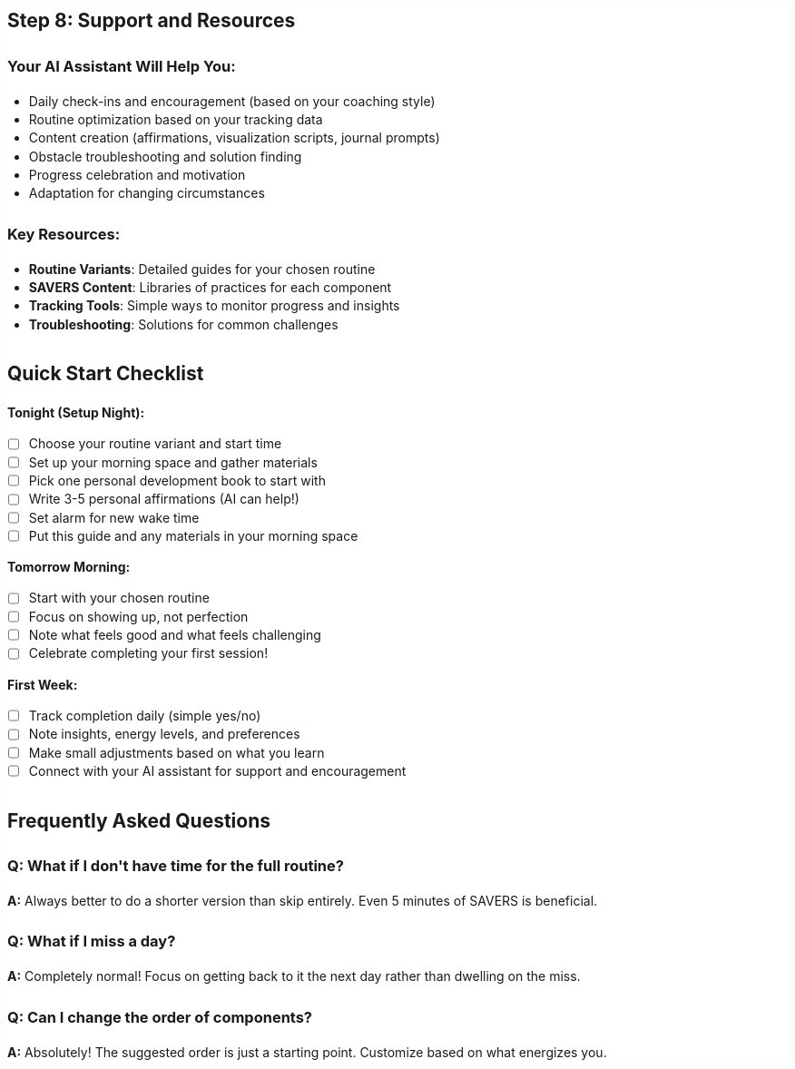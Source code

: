 ## Step 8: Support and Resources

### Your AI Assistant Will Help You:
- Daily check-ins and encouragement (based on your coaching style)
- Routine optimization based on your tracking data
- Content creation (affirmations, visualization scripts, journal prompts)
- Obstacle troubleshooting and solution finding
- Progress celebration and motivation
- Adaptation for changing circumstances

### Key Resources:
- **Routine Variants**: Detailed guides for your chosen routine
- **SAVERS Content**: Libraries of practices for each component
- **Tracking Tools**: Simple ways to monitor progress and insights
- **Troubleshooting**: Solutions for common challenges

## Quick Start Checklist

**Tonight (Setup Night):**
- [ ] Choose your routine variant and start time
- [ ] Set up your morning space and gather materials
- [ ] Pick one personal development book to start with
- [ ] Write 3-5 personal affirmations (AI can help!)
- [ ] Set alarm for new wake time
- [ ] Put this guide and any materials in your morning space

**Tomorrow Morning:**
- [ ] Start with your chosen routine
- [ ] Focus on showing up, not perfection
- [ ] Note what feels good and what feels challenging
- [ ] Celebrate completing your first session!

**First Week:**
- [ ] Track completion daily (simple yes/no)
- [ ] Note insights, energy levels, and preferences
- [ ] Make small adjustments based on what you learn
- [ ] Connect with your AI assistant for support and encouragement

## Frequently Asked Questions

### Q: What if I don't have time for the full routine?
**A:** Always better to do a shorter version than skip entirely. Even 5 minutes of SAVERS is beneficial.

### Q: What if I miss a day?
**A:** Completely normal! Focus on getting back to it the next day rather than dwelling on the miss.

### Q: Can I change the order of components?
**A:** Absolutely! The suggested order is just a starting point. Customize based on what energizes you.
